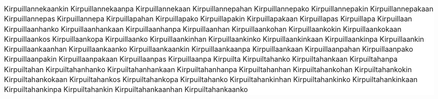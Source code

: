 Kirpuillannekaankin
Kirpuillannekaanpa
Kirpuillannekaan
Kirpuillannepahan
Kirpuillannepako
Kirpuillannepakin
Kirpuillannepakaan
Kirpuillannepas
Kirpuillannepa
Kirpuillapahan
Kirpuillapako
Kirpuillapakin
Kirpuillapakaan
Kirpuillapas
Kirpuillapa
Kirpuillaan
Kirpuillaanhanko
Kirpuillaanhankaan
Kirpuillaanhanpa
Kirpuillaanhan
Kirpuillaankohan
Kirpuillaankokin
Kirpuillaankokaan
Kirpuillaankos
Kirpuillaankopa
Kirpuillaanko
Kirpuillaankinhan
Kirpuillaankinko
Kirpuillaankinkaan
Kirpuillaankinpa
Kirpuillaankin
Kirpuillaankaanhan
Kirpuillaankaanko
Kirpuillaankaankin
Kirpuillaankaanpa
Kirpuillaankaan
Kirpuillaanpahan
Kirpuillaanpako
Kirpuillaanpakin
Kirpuillaanpakaan
Kirpuillaanpas
Kirpuillaanpa
Kirpuilta
Kirpuiltahanko
Kirpuiltahankaan
Kirpuiltahanpa
Kirpuiltahan
Kirpuiltahanhanko
Kirpuiltahanhankaan
Kirpuiltahanhanpa
Kirpuiltahanhan
Kirpuiltahankohan
Kirpuiltahankokin
Kirpuiltahankokaan
Kirpuiltahankos
Kirpuiltahankopa
Kirpuiltahanko
Kirpuiltahankinhan
Kirpuiltahankinko
Kirpuiltahankinkaan
Kirpuiltahankinpa
Kirpuiltahankin
Kirpuiltahankaanhan
Kirpuiltahankaanko